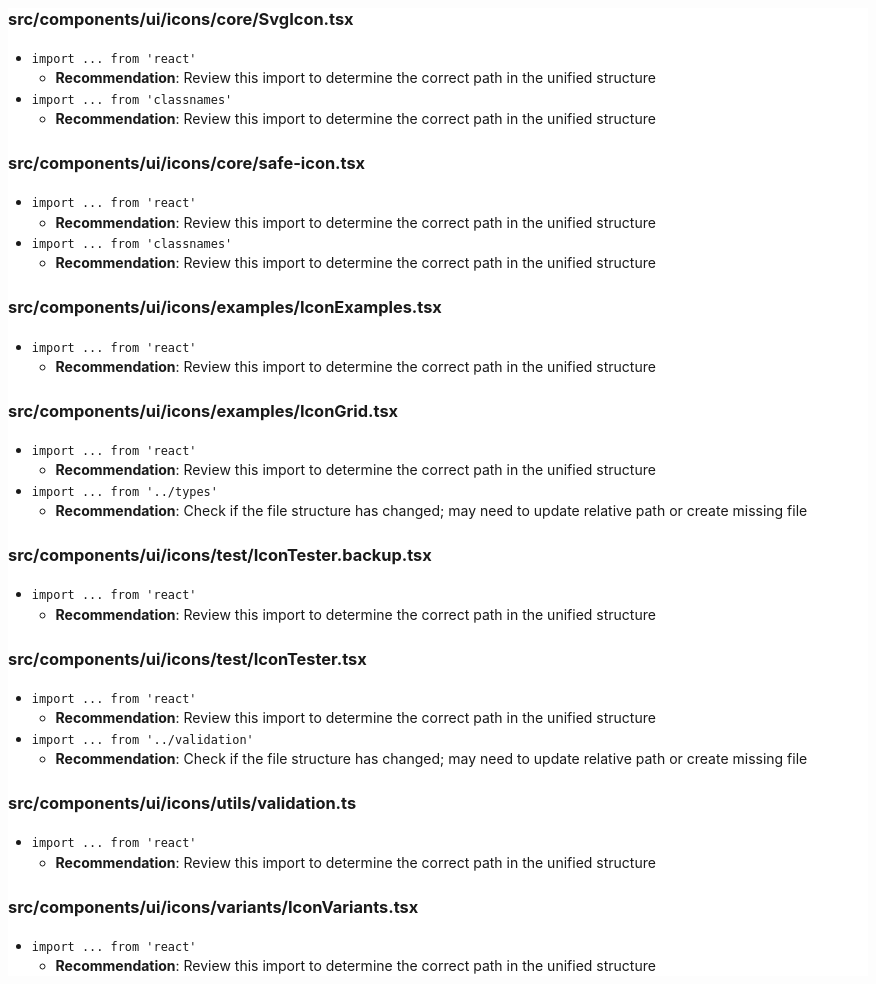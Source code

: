 
### src/components/ui/icons/core/SvgIcon.tsx

- `import ... from 'react'`
  - **Recommendation**: Review this import to determine the correct path in the unified structure
- `import ... from 'classnames'`
  - **Recommendation**: Review this import to determine the correct path in the unified structure


### src/components/ui/icons/core/safe-icon.tsx

- `import ... from 'react'`
  - **Recommendation**: Review this import to determine the correct path in the unified structure
- `import ... from 'classnames'`
  - **Recommendation**: Review this import to determine the correct path in the unified structure


### src/components/ui/icons/examples/IconExamples.tsx

- `import ... from 'react'`
  - **Recommendation**: Review this import to determine the correct path in the unified structure


### src/components/ui/icons/examples/IconGrid.tsx

- `import ... from 'react'`
  - **Recommendation**: Review this import to determine the correct path in the unified structure
- `import ... from '../types'`
  - **Recommendation**: Check if the file structure has changed; may need to update relative path or create missing file


### src/components/ui/icons/test/IconTester.backup.tsx

- `import ... from 'react'`
  - **Recommendation**: Review this import to determine the correct path in the unified structure


### src/components/ui/icons/test/IconTester.tsx

- `import ... from 'react'`
  - **Recommendation**: Review this import to determine the correct path in the unified structure
- `import ... from '../validation'`
  - **Recommendation**: Check if the file structure has changed; may need to update relative path or create missing file


### src/components/ui/icons/utils/validation.ts

- `import ... from 'react'`
  - **Recommendation**: Review this import to determine the correct path in the unified structure


### src/components/ui/icons/variants/IconVariants.tsx

- `import ... from 'react'`
  - **Recommendation**: Review this import to determine the correct path in the unified structure

